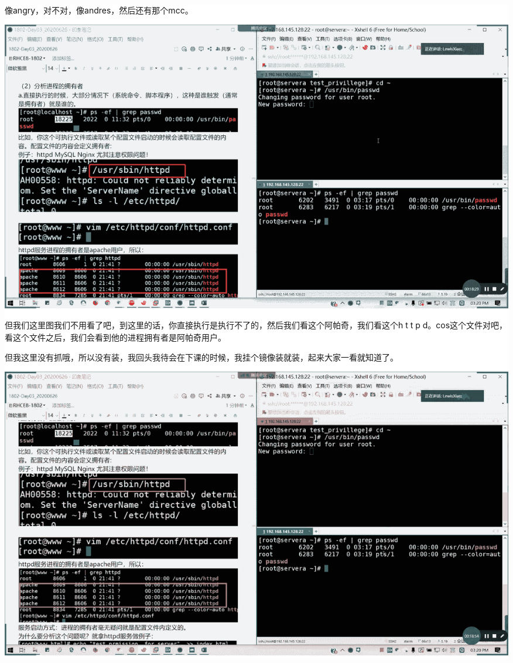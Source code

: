 像angry，对不对，像andres，然后还有那个mcc。

![](img/5113a0f60670af36d3134f672fc27215_13.png)

但我们这里图我们不用看了吧，到这里的话，你直接执行是执行不了的，然后我们看这个阿帕奇，我们看这个h t t p d。cos这个文件对吧，看这个文件之后，我们会看到他的进程拥有者是阿帕奇用户。

但我这里没有抓哦，所以没有装，我回头我待会在下课的时候，我挂个镜像装就装，起来大家一看就知道了。

![](img/5113a0f60670af36d3134f672fc27215_15.png)
